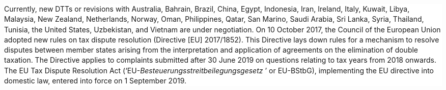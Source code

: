 
Currently, new DTTs or revisions with Australia, Bahrain, Brazil, China, Egypt, Indonesia, Iran, Ireland, Italy, Kuwait, Libya, Malaysia, New Zealand, Netherlands, Norway, Oman, Philippines, Qatar, San Marino, Saudi Arabia, Sri Lanka, Syria, Thailand, Tunisia, the United States, Uzbekistan, and Vietnam are under negotiation.
On 10 October 2017, the Council of the European Union adopted new rules on tax dispute resolution (Directive [EU] 2017/1852). This Directive lays down rules for a mechanism to resolve disputes between member states arising from the interpretation and application of agreements on the elimination of double taxation. The Directive applies to complaints submitted after 30 June 2019 on questions relating to tax years from 2018 onwards. The EU Tax Dispute Resolution Act (‘EU-_Besteuerungsstreitbeilegungsgesetz_ ’ or EU-BStbG), implementing the EU directive into domestic law, entered into force on 1 September 2019.

